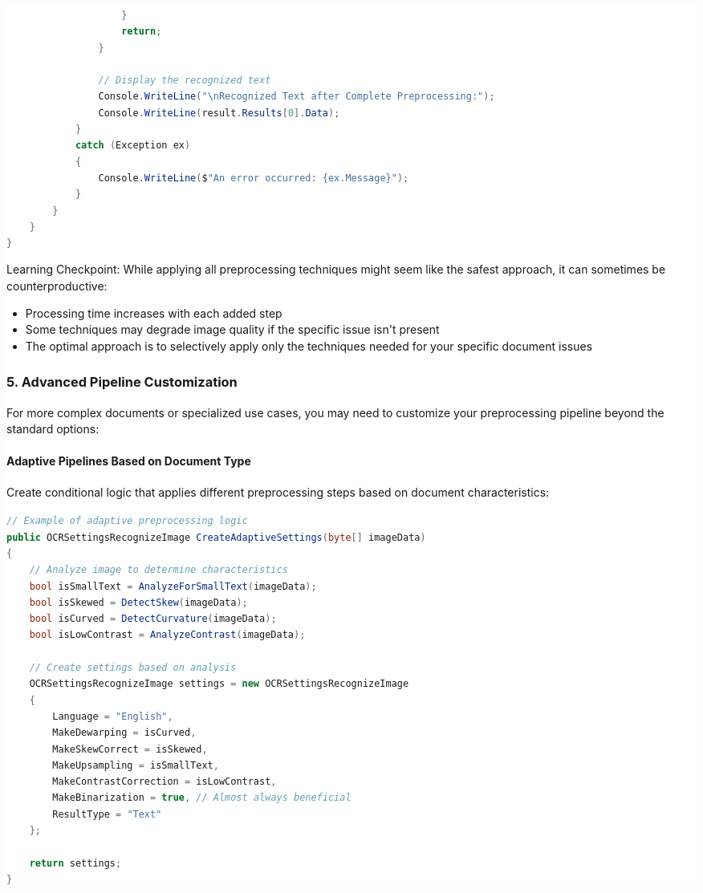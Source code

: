 ```csharp
                    }
                    return;
                }
                
                // Display the recognized text
                Console.WriteLine("\nRecognized Text after Complete Preprocessing:");
                Console.WriteLine(result.Results[0].Data);
            }
            catch (Exception ex)
            {
                Console.WriteLine($"An error occurred: {ex.Message}");
            }
        }
    }
}
```

Learning Checkpoint: While applying all preprocessing techniques might seem like the safest approach, it can sometimes be counterproductive:
- Processing time increases with each added step
- Some techniques may degrade image quality if the specific issue isn't present
- The optimal approach is to selectively apply only the techniques needed for your specific document issues

### 5. Advanced Pipeline Customization

For more complex documents or specialized use cases, you may need to customize your preprocessing pipeline beyond the standard options:

#### Adaptive Pipelines Based on Document Type

Create conditional logic that applies different preprocessing steps based on document characteristics:

```csharp
// Example of adaptive preprocessing logic
public OCRSettingsRecognizeImage CreateAdaptiveSettings(byte[] imageData)
{
    // Analyze image to determine characteristics
    bool isSmallText = AnalyzeForSmallText(imageData);
    bool isSkewed = DetectSkew(imageData);
    bool isCurved = DetectCurvature(imageData);
    bool isLowContrast = AnalyzeContrast(imageData);
    
    // Create settings based on analysis
    OCRSettingsRecognizeImage settings = new OCRSettingsRecognizeImage
    {
        Language = "English",
        MakeDewarping = isCurved,
        MakeSkewCorrect = isSkewed,
        MakeUpsampling = isSmallText,
        MakeContrastCorrection = isLowContrast,
        MakeBinarization = true, // Almost always beneficial
        ResultType = "Text"
    };
    
    return settings;
}
```

